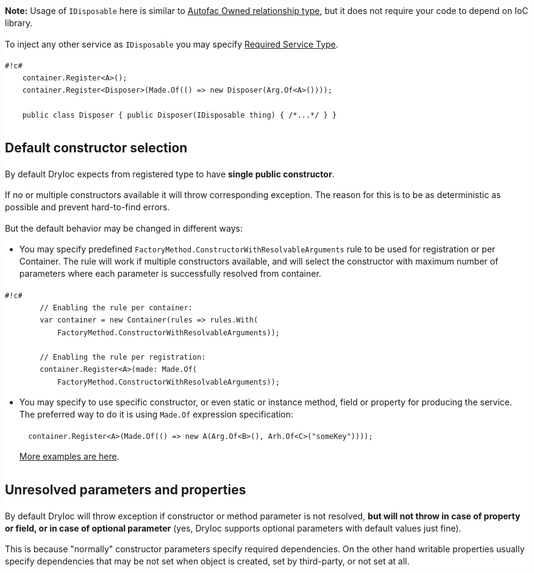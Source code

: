 __Note:__ Usage of `IDisposable` here is similar to [Autofac Owned relationship type](http://docs.autofac.org/en/latest/resolve/relationships.html#controlled-lifetime-owned-b), but it does not require your code to depend on IoC library.

To inject any other service as `IDisposable` you may specify [Required Service Type](RequiredServiceType).

```
#!c#
    container.Register<A>();
    container.Register<Disposer>(Made.Of(() => new Disposer(Arg.Of<A>())));

    public class Disposer { public Disposer(IDisposable thing) { /*...*/ } }
```

## Default constructor selection

By default DryIoc expects from registered type to have __single public constructor__. 

If no or multiple constructors available it will throw corresponding exception. The reason for this is to be as deterministic as possible and prevent hard-to-find errors.

But the default behavior may be changed in different ways:

- You may specify predefined `FactoryMethod.ConstructorWithResolvableArguments` rule to be used for registration or per Container. The rule will work if multiple constructors available, and will select the constructor with maximum number of parameters where each parameter is successfully resolved from container.
```
#!c#
        // Enabling the rule per container:
        var container = new Container(rules => rules.With(
            FactoryMethod.ConstructorWithResolvableArguments));

        // Enabling the rule per registration:
        container.Register<A>(made: Made.Of(
            FactoryMethod.ConstructorWithResolvableArguments));
```

- You may specify to use specific constructor, or even static or instance method, field or property for producing the service. The preferred way to do it is using `Made.Of` expression specification:

        container.Register<A>(Made.Of(() => new A(Arg.Of<B>(), Arh.Of<C>("someKey"))));

    [More examples are here](SelectConstructorOrFactoryMethod).

## Unresolved parameters and properties

By default DryIoc will throw exception if constructor or method parameter is not resolved, __but will not throw in case of property or field, or in case of optional parameter__ (yes, DryIoc supports optional parameters with default values just fine).

This is because "normally" constructor parameters specify required dependencies. On the other hand writable properties usually specify dependencies that may be not set when object is created, set by third-party, or not set at all.
